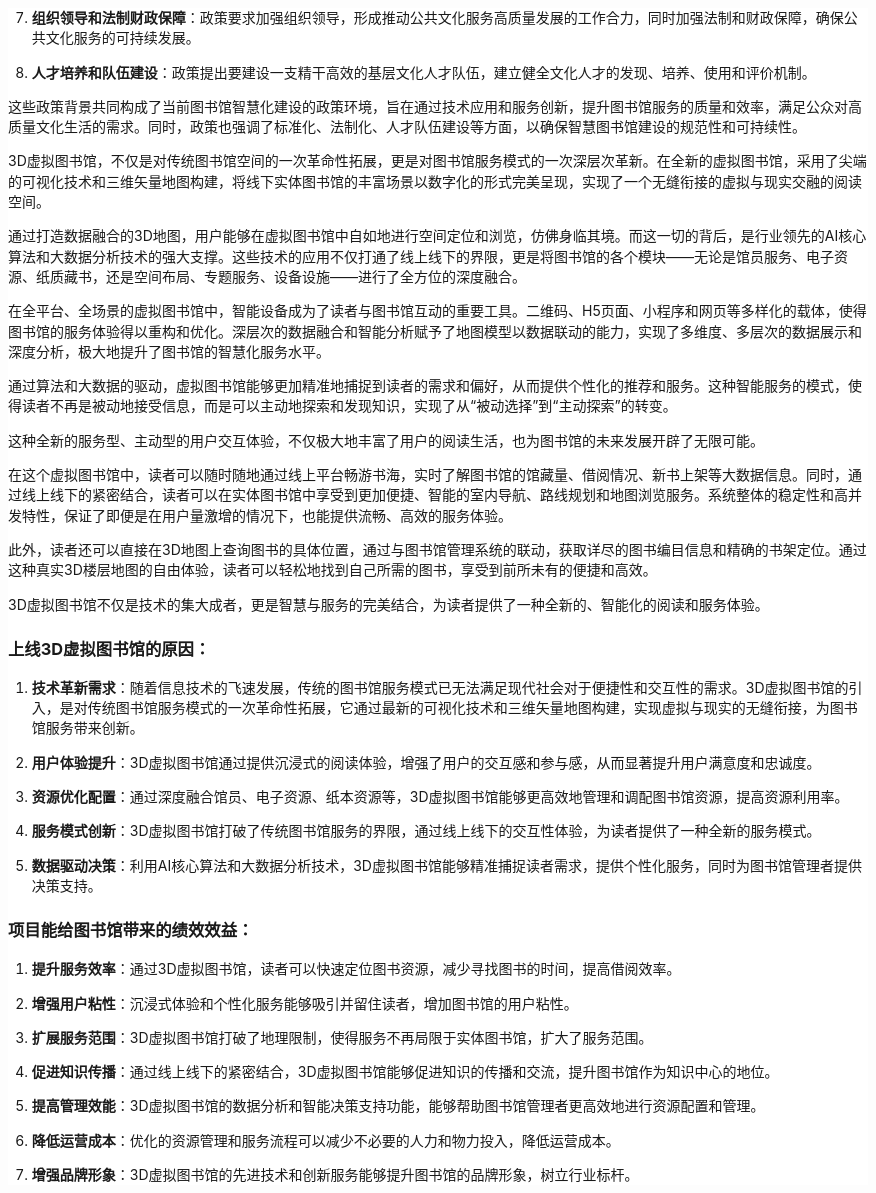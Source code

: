 7. **组织领导和法制财政保障**：政策要求加强组织领导，形成推动公共文化服务高质量发展的工作合力，同时加强法制和财政保障，确保公共文化服务的可持续发展。

8. **人才培养和队伍建设**：政策提出要建设一支精干高效的基层文化人才队伍，建立健全文化人才的发现、培养、使用和评价机制。

这些政策背景共同构成了当前图书馆智慧化建设的政策环境，旨在通过技术应用和服务创新，提升图书馆服务的质量和效率，满足公众对高质量文化生活的需求。同时，政策也强调了标准化、法制化、人才队伍建设等方面，以确保智慧图书馆建设的规范性和可持续性。






3D虚拟图书馆，不仅是对传统图书馆空间的一次革命性拓展，更是对图书馆服务模式的一次深层次革新。在全新的虚拟图书馆，采用了尖端的可视化技术和三维矢量地图构建，将线下实体图书馆的丰富场景以数字化的形式完美呈现，实现了一个无缝衔接的虚拟与现实交融的阅读空间。

通过打造数据融合的3D地图，用户能够在虚拟图书馆中自如地进行空间定位和浏览，仿佛身临其境。而这一切的背后，是行业领先的AI核心算法和大数据分析技术的强大支撑。这些技术的应用不仅打通了线上线下的界限，更是将图书馆的各个模块——无论是馆员服务、电子资源、纸质藏书，还是空间布局、专题服务、设备设施——进行了全方位的深度融合。

在全平台、全场景的虚拟图书馆中，智能设备成为了读者与图书馆互动的重要工具。二维码、H5页面、小程序和网页等多样化的载体，使得图书馆的服务体验得以重构和优化。深层次的数据融合和智能分析赋予了地图模型以数据联动的能力，实现了多维度、多层次的数据展示和深度分析，极大地提升了图书馆的智慧化服务水平。

通过算法和大数据的驱动，虚拟图书馆能够更加精准地捕捉到读者的需求和偏好，从而提供个性化的推荐和服务。这种智能服务的模式，使得读者不再是被动地接受信息，而是可以主动地探索和发现知识，实现了从“被动选择”到“主动探索”的转变。

这种全新的服务型、主动型的用户交互体验，不仅极大地丰富了用户的阅读生活，也为图书馆的未来发展开辟了无限可能。

在这个虚拟图书馆中，读者可以随时随地通过线上平台畅游书海，实时了解图书馆的馆藏量、借阅情况、新书上架等大数据信息。同时，通过线上线下的紧密结合，读者可以在实体图书馆中享受到更加便捷、智能的室内导航、路线规划和地图浏览服务。系统整体的稳定性和高并发特性，保证了即便是在用户量激增的情况下，也能提供流畅、高效的服务体验。

此外，读者还可以直接在3D地图上查询图书的具体位置，通过与图书馆管理系统的联动，获取详尽的图书编目信息和精确的书架定位。通过这种真实3D楼层地图的自由体验，读者可以轻松地找到自己所需的图书，享受到前所未有的便捷和高效。

3D虚拟图书馆不仅是技术的集大成者，更是智慧与服务的完美结合，为读者提供了一种全新的、智能化的阅读和服务体验。



### 上线3D虚拟图书馆的原因：

1. **技术革新需求**：随着信息技术的飞速发展，传统的图书馆服务模式已无法满足现代社会对于便捷性和交互性的需求。3D虚拟图书馆的引入，是对传统图书馆服务模式的一次革命性拓展，它通过最新的可视化技术和三维矢量地图构建，实现虚拟与现实的无缝衔接，为图书馆服务带来创新。

2. **用户体验提升**：3D虚拟图书馆通过提供沉浸式的阅读体验，增强了用户的交互感和参与感，从而显著提升用户满意度和忠诚度。

3. **资源优化配置**：通过深度融合馆员、电子资源、纸本资源等，3D虚拟图书馆能够更高效地管理和调配图书馆资源，提高资源利用率。

4. **服务模式创新**：3D虚拟图书馆打破了传统图书馆服务的界限，通过线上线下的交互性体验，为读者提供了一种全新的服务模式。

5. **数据驱动决策**：利用AI核心算法和大数据分析技术，3D虚拟图书馆能够精准捕捉读者需求，提供个性化服务，同时为图书馆管理者提供决策支持。

### 项目能给图书馆带来的绩效效益：

1. **提升服务效率**：通过3D虚拟图书馆，读者可以快速定位图书资源，减少寻找图书的时间，提高借阅效率。

2. **增强用户粘性**：沉浸式体验和个性化服务能够吸引并留住读者，增加图书馆的用户粘性。

3. **扩展服务范围**：3D虚拟图书馆打破了地理限制，使得服务不再局限于实体图书馆，扩大了服务范围。

4. **促进知识传播**：通过线上线下的紧密结合，3D虚拟图书馆能够促进知识的传播和交流，提升图书馆作为知识中心的地位。

5. **提高管理效能**：3D虚拟图书馆的数据分析和智能决策支持功能，能够帮助图书馆管理者更高效地进行资源配置和管理。

6. **降低运营成本**：优化的资源管理和服务流程可以减少不必要的人力和物力投入，降低运营成本。

7. **增强品牌形象**：3D虚拟图书馆的先进技术和创新服务能够提升图书馆的品牌形象，树立行业标杆。
